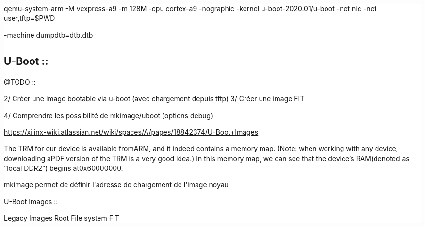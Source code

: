 qemu-system-arm -M vexpress-a9 -m 128M -cpu cortex-a9 -nographic -kernel u-boot-2020.01/u-boot -net nic -net user,tftp=$PWD

-machine dumpdtb=dtb.dtb

U-Boot ::
----------
@TODO ::

2/ Créer une image bootable via u-boot (avec chargement depuis tftp)
3/ Créer une image FIT

4/ Comprendre les possibilité de mkimage/uboot (options debug)


https://xilinx-wiki.atlassian.net/wiki/spaces/A/pages/18842374/U-Boot+Images

The TRM for our device is available fromARM, and it indeed contains a memory map. (Note: when working with any device, downloading aPDF version of the TRM is a very good idea.) In this memory map, we can see that the device’s RAM(denoted as “local DDR2”) begins at0x60000000.

mkimage permet de définir l'adresse de chargement de l'image noyau


U-Boot Images ::

Legacy Images
Root File system
FIT